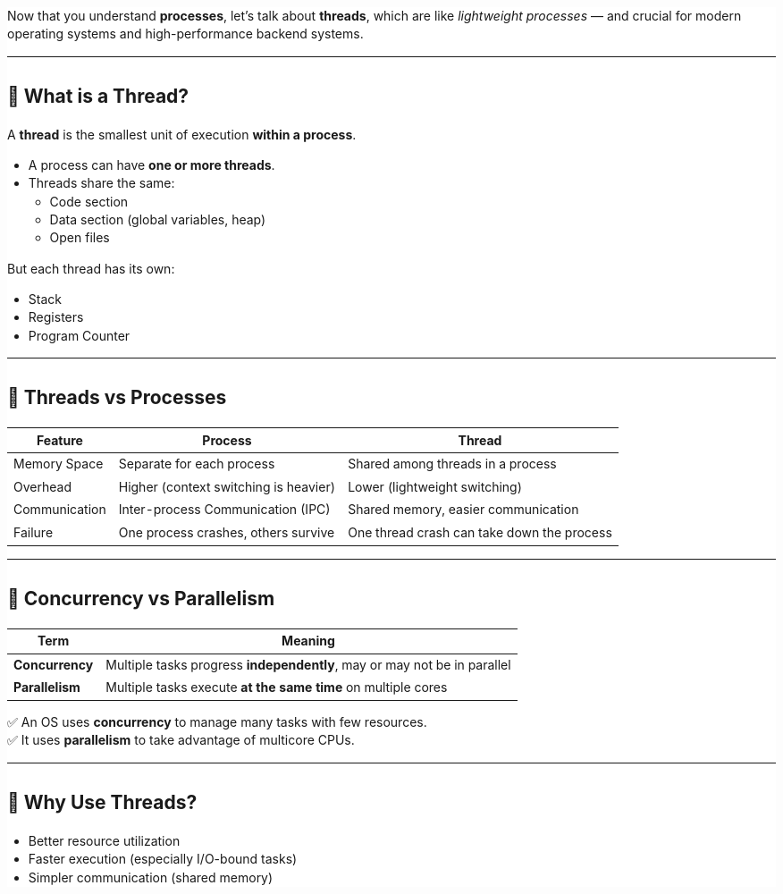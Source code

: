Now that you understand **processes**, let’s talk about **threads**, which are like _lightweight processes_ — and crucial for modern operating systems and high-performance backend systems.

---

## 🔹 What is a Thread?

A **thread** is the smallest unit of execution **within a process**.

- A process can have **one or more threads**.
- Threads share the same:
  - Code section
  - Data section (global variables, heap)
  - Open files

But each thread has its own:

- Stack
- Registers
- Program Counter

---

## 🔸 Threads vs Processes

| Feature       | **Process**                           | **Thread**                                 |
| ------------- | ------------------------------------- | ------------------------------------------ |
| Memory Space  | Separate for each process             | Shared among threads in a process          |
| Overhead      | Higher (context switching is heavier) | Lower (lightweight switching)              |
| Communication | Inter-process Communication (IPC)     | Shared memory, easier communication        |
| Failure       | One process crashes, others survive   | One thread crash can take down the process |

---

## 🔹 Concurrency vs Parallelism

| Term            | Meaning                                                                  |
| --------------- | ------------------------------------------------------------------------ |
| **Concurrency** | Multiple tasks progress **independently**, may or may not be in parallel |
| **Parallelism** | Multiple tasks execute **at the same time** on multiple cores            |

✅ An OS uses **concurrency** to manage many tasks with few resources.  
✅ It uses **parallelism** to take advantage of multicore CPUs.

---

## 🔸 Why Use Threads?

- Better resource utilization
- Faster execution (especially I/O-bound tasks)
- Simpler communication (shared memory)
